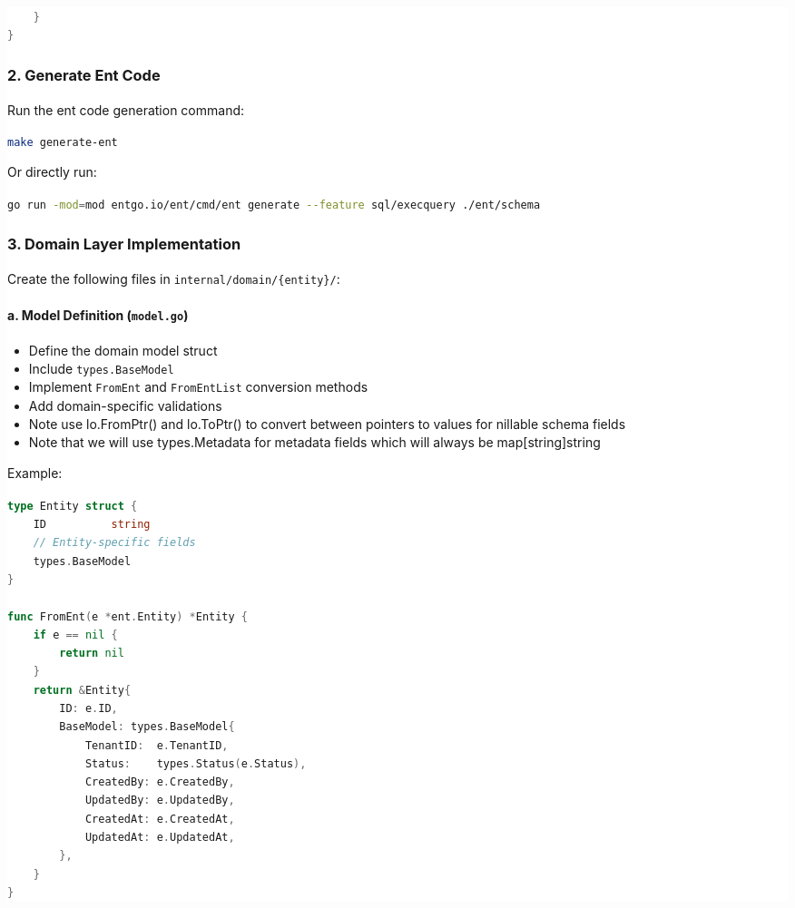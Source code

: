 ```go
    }
}
```

### 2. Generate Ent Code
Run the ent code generation command:
```bash 
make generate-ent
```

Or directly run:

```bash
go run -mod=mod entgo.io/ent/cmd/ent generate --feature sql/execquery ./ent/schema
```

### 3. Domain Layer Implementation
Create the following files in `internal/domain/{entity}/`:

#### a. Model Definition (`model.go`)
- Define the domain model struct
- Include `types.BaseModel`
- Implement `FromEnt` and `FromEntList` conversion methods
- Add domain-specific validations
- Note use lo.FromPtr() and lo.ToPtr() to convert between pointers to values for nillable schema fields
- Note that we will use types.Metadata for metadata fields which will always be map[string]string

Example:
```go
type Entity struct {
    ID          string
    // Entity-specific fields
    types.BaseModel
}

func FromEnt(e *ent.Entity) *Entity {
    if e == nil {
        return nil
    }
    return &Entity{
        ID: e.ID,
        BaseModel: types.BaseModel{
            TenantID:  e.TenantID,
            Status:    types.Status(e.Status),
            CreatedBy: e.CreatedBy,
            UpdatedBy: e.UpdatedBy,
            CreatedAt: e.CreatedAt,
            UpdatedAt: e.UpdatedAt,
        },
    }
}
```
